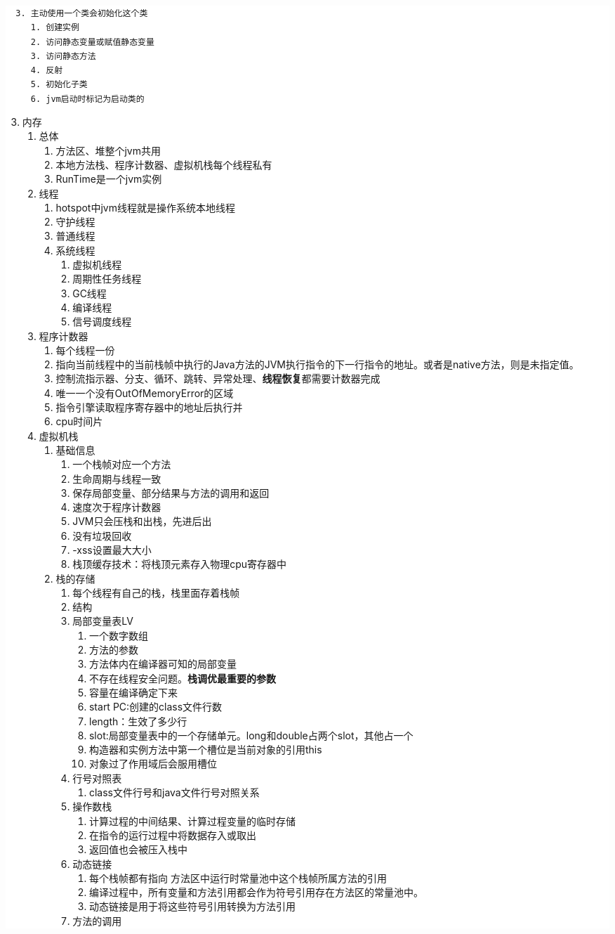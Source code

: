       3. 主动使用一个类会初始化这个类
         1. 创建实例
         2. 访问静态变量或赋值静态变量
         3. 访问静态方法
         4. 反射
         5. 初始化子类
         6. jvm启动时标记为启动类的
3. 内存
   1. 总体
      1. 方法区、堆整个jvm共用
      2. 本地方法栈、程序计数器、虚拟机栈每个线程私有
      3. RunTime是一个jvm实例
   2. 线程
      1. hotspot中jvm线程就是操作系统本地线程
      2. 守护线程
      3. 普通线程
      4. 系统线程
         1. 虚拟机线程
         2. 周期性任务线程
         3. GC线程
         4. 编译线程
         5. 信号调度线程
   3. 程序计数器
      1. 每个线程一份
      2. 指向当前线程中的当前栈帧中执行的Java方法的JVM执行指令的下一行指令的地址。或者是native方法，则是未指定值。
      3. 控制流指示器、分支、循环、跳转、异常处理、**线程恢复**都需要计数器完成
      4. 唯一一个没有OutOfMemoryError的区域
      5. 指令引擎读取程序寄存器中的地址后执行并
      6. cpu时间片
   4. 虚拟机栈
      1. 基础信息
         1. 一个栈帧对应一个方法
         2. 生命周期与线程一致
         3. 保存局部变量、部分结果与方法的调用和返回
         4. 速度次于程序计数器
         5. JVM只会压栈和出栈，先进后出
         6. 没有垃圾回收
         7. -xss设置最大大小
         8. 栈顶缓存技术：将栈顶元素存入物理cpu寄存器中
      2. 栈的存储
         1. 每个线程有自己的栈，栈里面存着栈帧
         2.  结构
            1. 局部变量表LV
               1. 一个数字数组
               2. 方法的参数
               3. 方法体内在编译器可知的局部变量
               4. 不存在线程安全问题。**栈调优最重要的参数**
               5. 容量在编译确定下来 
               6. start PC:创建的class文件行数
               7. length：生效了多少行
               8. slot:局部变量表中的一个存储单元。long和double占两个slot，其他占一个
               9. 构造器和实例方法中第一个槽位是当前对象的引用this
               10. 对象过了作用域后会服用槽位
            2. 行号对照表
               1. class文件行号和java文件行号对照关系
            3. 操作数栈
               1. 计算过程的中间结果、计算过程变量的临时存储
               2.  在指令的运行过程中将数据存入或取出
               3. 返回值也会被压入栈中
            4. 动态链接
               1. 每个栈帧都有指向 方法区中运行时常量池中这个栈帧所属方法的引用
               2. 编译过程中，所有变量和方法引用都会作为符号引用存在方法区的常量池中。
               3. 动态链接是用于将这些符号引用转换为方法引用
            5. 方法的调用